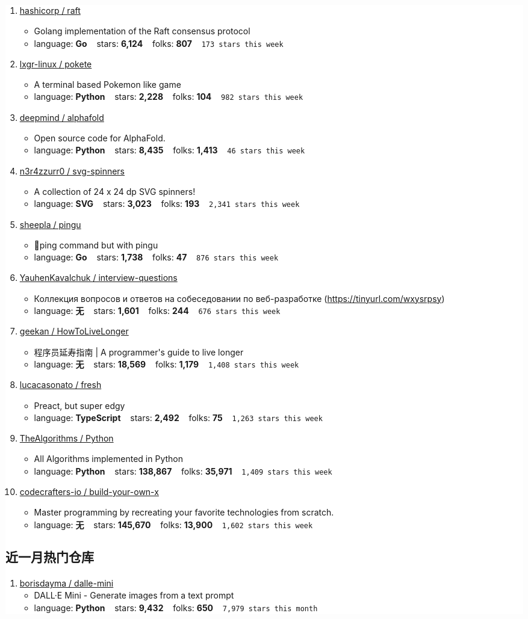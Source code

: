1. [hashicorp / raft](https://github.com/hashicorp/raft)
    - Golang implementation of the Raft consensus protocol
    - language: **Go** &nbsp;&nbsp; stars: **6,124** &nbsp;&nbsp; folks: **807**  &nbsp;&nbsp; `173 stars this week`

1. [lxgr-linux / pokete](https://github.com/lxgr-linux/pokete)
    - A terminal based Pokemon like game
    - language: **Python** &nbsp;&nbsp; stars: **2,228** &nbsp;&nbsp; folks: **104**  &nbsp;&nbsp; `982 stars this week`

1. [deepmind / alphafold](https://github.com/deepmind/alphafold)
    - Open source code for AlphaFold.
    - language: **Python** &nbsp;&nbsp; stars: **8,435** &nbsp;&nbsp; folks: **1,413**  &nbsp;&nbsp; `46 stars this week`

1. [n3r4zzurr0 / svg-spinners](https://github.com/n3r4zzurr0/svg-spinners)
    - A collection of 24 x 24 dp SVG spinners!
    - language: **SVG** &nbsp;&nbsp; stars: **3,023** &nbsp;&nbsp; folks: **193**  &nbsp;&nbsp; `2,341 stars this week`

1. [sheepla / pingu](https://github.com/sheepla/pingu)
    - 🐧ping command but with pingu
    - language: **Go** &nbsp;&nbsp; stars: **1,738** &nbsp;&nbsp; folks: **47**  &nbsp;&nbsp; `876 stars this week`

1. [YauhenKavalchuk / interview-questions](https://github.com/YauhenKavalchuk/interview-questions)
    - Коллекция вопросов и ответов на собеседовании по веб-разработке (https://tinyurl.com/wxysrpsy)
    - language: **无** &nbsp;&nbsp; stars: **1,601** &nbsp;&nbsp; folks: **244**  &nbsp;&nbsp; `676 stars this week`

1. [geekan / HowToLiveLonger](https://github.com/geekan/HowToLiveLonger)
    - 程序员延寿指南 | A programmer's guide to live longer
    - language: **无** &nbsp;&nbsp; stars: **18,569** &nbsp;&nbsp; folks: **1,179**  &nbsp;&nbsp; `1,408 stars this week`

1. [lucacasonato / fresh](https://github.com/lucacasonato/fresh)
    - Preact, but super edgy
    - language: **TypeScript** &nbsp;&nbsp; stars: **2,492** &nbsp;&nbsp; folks: **75**  &nbsp;&nbsp; `1,263 stars this week`

1. [TheAlgorithms / Python](https://github.com/TheAlgorithms/Python)
    - All Algorithms implemented in Python
    - language: **Python** &nbsp;&nbsp; stars: **138,867** &nbsp;&nbsp; folks: **35,971**  &nbsp;&nbsp; `1,409 stars this week`

1. [codecrafters-io / build-your-own-x](https://github.com/codecrafters-io/build-your-own-x)
    - Master programming by recreating your favorite technologies from scratch.
    - language: **无** &nbsp;&nbsp; stars: **145,670** &nbsp;&nbsp; folks: **13,900**  &nbsp;&nbsp; `1,602 stars this week`


## 近一月热门仓库

1. [borisdayma / dalle-mini](https://github.com/borisdayma/dalle-mini)
    - DALL·E Mini - Generate images from a text prompt
    - language: **Python** &nbsp;&nbsp; stars: **9,432** &nbsp;&nbsp; folks: **650**  &nbsp;&nbsp; `7,979 stars this month`
